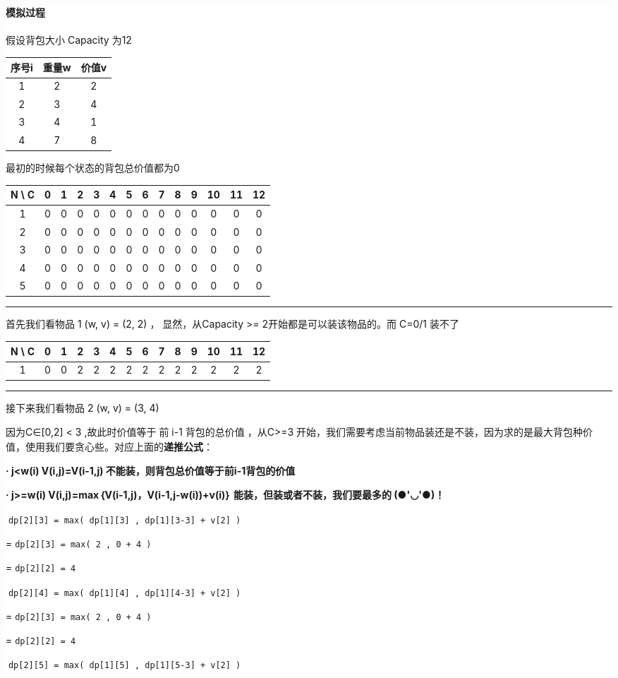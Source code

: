 #### 模拟过程

假设背包大小 Capacity 为12

| 序号i | 重量w | 价值v |
| :---: | :---: | :---: |
|   1   |   2   |   2   |
|   2   |   3   |   4   |
|   3   |   4   |   1   |
|   4   |   7   |   8   |

最初的时候每个状态的背包总价值都为0

| N \ C |  0   |  1   |  2   |  3   |  4   |  5   |  6   |  7   |  8   |  9   |  10  |  11  |  12  |
| :---: | :--: | :--: | :--: | :--: | :--: | :--: | :--: | :--: | :--: | :--: | :--: | :--: | :--: |
|   1   |  0   |  0   |  0   |  0   |  0   |  0   |  0   |  0   |  0   |  0   |  0   |  0   |  0   |
|   2   |  0   |  0   |  0   |  0   |  0   |  0   |  0   |  0   |  0   |  0   |  0   |  0   |  0   |
|   3   |  0   |  0   |  0   |  0   |  0   |  0   |  0   |  0   |  0   |  0   |  0   |  0   |  0   |
|   4   |  0   |  0   |  0   |  0   |  0   |  0   |  0   |  0   |  0   |  0   |  0   |  0   |  0   |
|   5   |  0   |  0   |  0   |  0   |  0   |  0   |  0   |  0   |  0   |  0   |  0   |  0   |  0   |

------

首先我们看物品 1 (w, v) = (2, 2) ， 显然，从Capacity >= 2开始都是可以装该物品的。而 C=0/1 装不了 

| N \ C |  0   |  1   |  2   |  3   |  4   |  5   |  6   |  7   |  8   |  9   |  10  |  11  |  12  |
| :---: | :--: | :--: | :--: | :--: | :--: | :--: | :--: | :--: | :--: | :--: | :--: | :--: | :--: |
|   1   |  0   |  0   |  2   |  2   |  2   |  2   |  2   |  2   |  2   |  2   |  2   |  2   |  2   |

------

接下来我们看物品 2 (w, v) = (3, 4)

因为C∈[0,2] < 3 ,故此时价值等于 前 i-1 背包的总价值 ，从C>=3 开始，我们需要考虑当前物品装还是不装，因为求的是最大背包种价值，使用我们要贪心些。对应上面的**递推公式**：

**· j<w(i)    V(i,j)=V(i-1,j)													不能装，则背包总价值等于前i-1背包的价值**

**· j>=w(i)   V(i,j)=max｛V(i-1,j)，V(i-1,j-w(i))+v(i)｝      能装，但装或者不装，我们要最多的 (●'◡'●)！**

​	 `dp[2][3] = max( dp[1][3] , dp[1][3-3] + v[2] )`   

=   `dp[2][3] = max( 2 , 0 + 4 )`  

=   `dp[2][2] = 4`

​	 `dp[2][4] = max( dp[1][4] , dp[1][4-3] + v[2] )`   

=   `dp[2][3] = max( 2 , 0 + 4 )`  

=   `dp[2][2] = 4`

​	 `dp[2][5] = max( dp[1][5] , dp[1][5-3] + v[2] )`   
